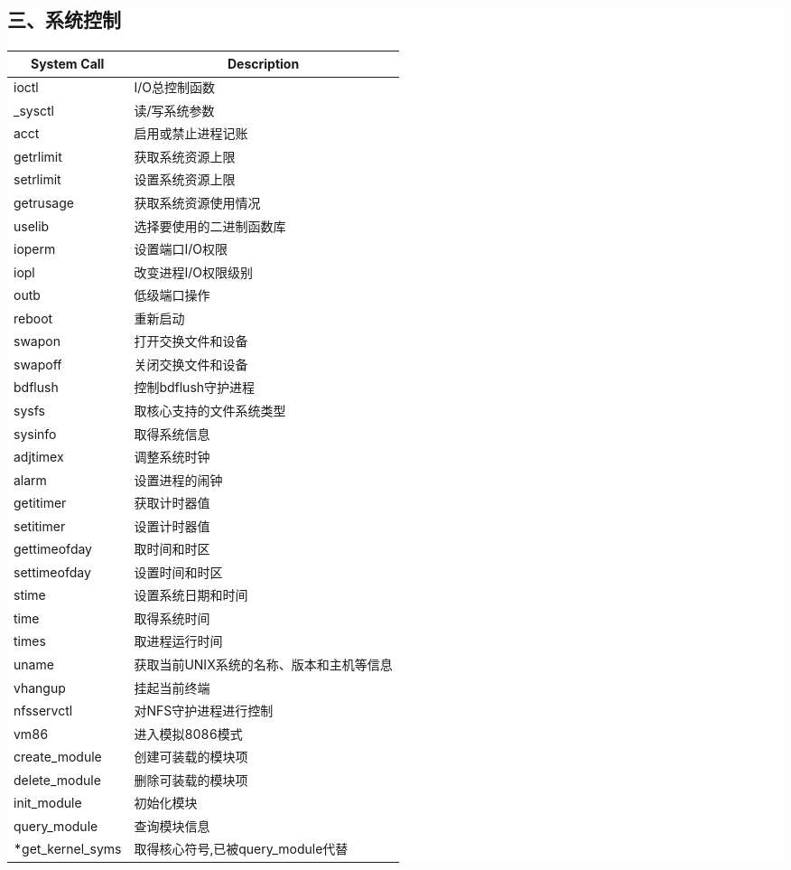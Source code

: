 ## 三、系统控制

| System Call    | Description
| ---            | ---
| ioctl          | I/O总控制函数
| _sysctl        | 读/写系统参数
| acct           | 启用或禁止进程记账
| getrlimit      | 获取系统资源上限
| setrlimit      | 设置系统资源上限
| getrusage      | 获取系统资源使用情况
| uselib         | 选择要使用的二进制函数库
| ioperm         | 设置端口I/O权限
| iopl           | 改变进程I/O权限级别
| outb           | 低级端口操作
| reboot         | 重新启动
| swapon         | 打开交换文件和设备
| swapoff        | 关闭交换文件和设备
| bdflush        | 控制bdflush守护进程
| sysfs          | 取核心支持的文件系统类型
| sysinfo        | 取得系统信息
| adjtimex       | 调整系统时钟
| alarm          | 设置进程的闹钟
| getitimer      | 获取计时器值
| setitimer      | 设置计时器值
| gettimeofday   | 取时间和时区
| settimeofday   | 设置时间和时区
| stime          | 设置系统日期和时间
| time           | 取得系统时间
| times          | 取进程运行时间
| uname          | 获取当前UNIX系统的名称、版本和主机等信息
| vhangup        | 挂起当前终端
| nfsservctl     | 对NFS守护进程进行控制
| vm86           | 进入模拟8086模式
| create_module  | 创建可装载的模块项
| delete_module  | 删除可装载的模块项
| init_module    | 初始化模块
| query_module   | 查询模块信息
| *get_kernel_syms| 取得核心符号,已被query_module代替

